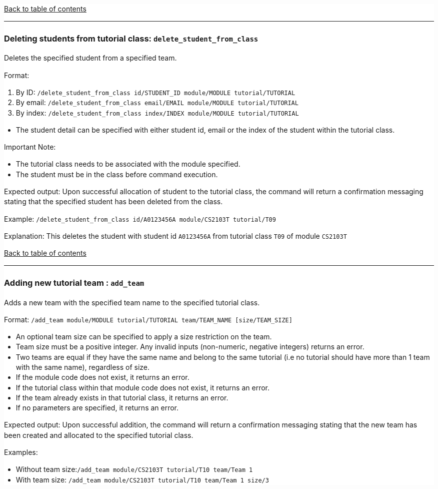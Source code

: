 [Back to table of contents](#table-of-contents)

---
### Deleting students from tutorial class: `delete_student_from_class`

Deletes the specified student from a specified team.

Format: 
1. By ID: `/delete_student_from_class id/STUDENT_ID module/MODULE tutorial/TUTORIAL`
2. By email: `/delete_student_from_class email/EMAIL module/MODULE tutorial/TUTORIAL`
3. By index: `/delete_student_from_class index/INDEX module/MODULE tutorial/TUTORIAL`

- The student detail can be specified with either student id, email or the index of the student within the tutorial class.

Important Note:
- The tutorial class needs to be associated with the module specified.
- The student must be in the class before command execution.

Expected output:
Upon successful allocation of student to the tutorial class, the command will return a confirmation messaging stating that the specified student has been deleted from the class.

Example: `/delete_student_from_class id/A0123456A module/CS2103T tutorial/T09`

Explanation: This deletes the student with student id `A0123456A` from tutorial class `T09` of module `CS2103T`

[Back to table of contents](#table-of-contents)

---
### Adding new tutorial team : `add_team`

Adds a new team with the specified team name to the specified tutorial class.

Format: `/add_team module/MODULE tutorial/TUTORIAL team/TEAM_NAME [size/TEAM_SIZE]`

- An optional team size can be specified to apply a size restriction on the team.
- Team size must be a positive integer. Any invalid inputs (non-numeric, negative integers) returns an error.
- Two teams are equal if they have the same name and belong to the same tutorial (i.e no tutorial should have more than 1 team with the same name), regardless of size.
- If the module code does not exist, it returns an error.
- If the tutorial class within that module code does not exist, it returns an error.
- If the team already exists in that tutorial class, it returns an error.
- If no parameters are specified, it returns an error.

Expected output:
Upon successful addition, the command will return a confirmation messaging stating that the new team has been created and allocated to the specified tutorial class.

Examples:

- Without team size:`/add_team module/CS2103T tutorial/T10 team/Team 1`
- With team size: `/add_team module/CS2103T tutorial/T10 team/Team 1 size/3`
